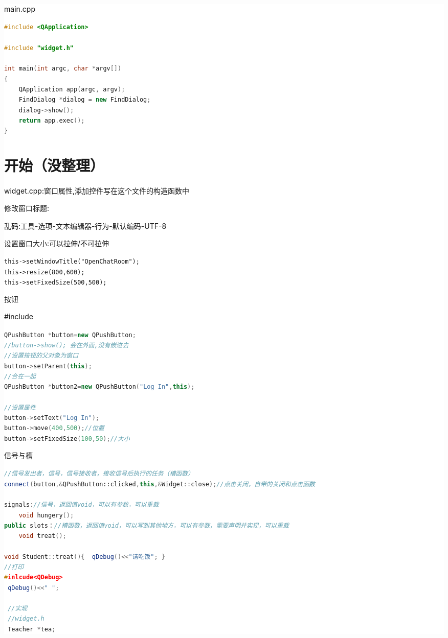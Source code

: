 main.cpp

~~~c++
#include <QApplication>

#include "widget.h"

int main(int argc, char *argv[])
{
    QApplication app(argc, argv);
    FindDialog *dialog = new FindDialog;
    dialog->show();
    return app.exec();
}
~~~



# 开始（没整理）

widget.cpp:窗口属性,添加控件写在这个文件的构造函数中

修改窗口标题:

乱码:工具-选项-文本编辑器-行为-默认编码-UTF-8

设置窗口大小:可以拉伸/不可拉伸 

    this->setWindowTitle("OpenChatRoom");
    this->resize(800,600);
    this->setFixedSize(500,500);

按钮

\#include <QPushButton>

```c++
QPushButton *button=new QPushButton;
//button->show(); 会在外面,没有嵌进去
//设置按钮的父对象为窗口
button->setParent(this);
//合在一起
QPushButton *button2=new QPushButton("Log In",this);

//设置属性
button->setText("Log In");
button->move(400,500);//位置
button->setFixedSize(100,50);//大小
```

信号与槽

~~~c++
//信号发出者，信号，信号接收者，接收信号后执行的任务（槽函数）
connect(button,&QPushButton::clicked,this,&Widget::close);//点击关闭，自带的关闭和点击函数

signals://信号，返回值void，可以有参数，可以重载
	void hungery();
public slots：//槽函数，返回值void，可以写到其他地方，可以有参数，需要声明并实现，可以重载
	void treat();
	
void Student::treat(){  qDebug()<<"请吃饭"; }
//打印
#inlcude<QDebug>
 qDebug()<<" ";
 
 //实现
 //widget.h
 Teacher *tea;
~~~